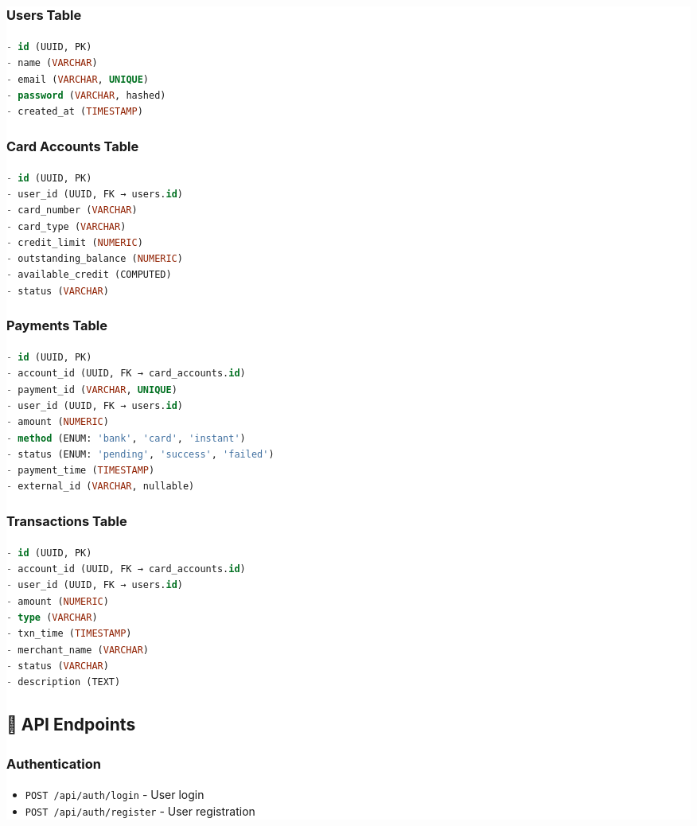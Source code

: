 ### Users Table
```sql
- id (UUID, PK)
- name (VARCHAR)
- email (VARCHAR, UNIQUE)
- password (VARCHAR, hashed)
- created_at (TIMESTAMP)
```

### Card Accounts Table
```sql
- id (UUID, PK)
- user_id (UUID, FK → users.id)
- card_number (VARCHAR)
- card_type (VARCHAR)
- credit_limit (NUMERIC)
- outstanding_balance (NUMERIC)
- available_credit (COMPUTED)
- status (VARCHAR)
```

### Payments Table
```sql
- id (UUID, PK)
- account_id (UUID, FK → card_accounts.id)
- payment_id (VARCHAR, UNIQUE)
- user_id (UUID, FK → users.id)
- amount (NUMERIC)
- method (ENUM: 'bank', 'card', 'instant')
- status (ENUM: 'pending', 'success', 'failed')
- payment_time (TIMESTAMP)
- external_id (VARCHAR, nullable)
```

### Transactions Table
```sql
- id (UUID, PK)
- account_id (UUID, FK → card_accounts.id)
- user_id (UUID, FK → users.id)
- amount (NUMERIC)
- type (VARCHAR)
- txn_time (TIMESTAMP)
- merchant_name (VARCHAR)
- status (VARCHAR)
- description (TEXT)
```

## 🔌 API Endpoints

### Authentication
- `POST /api/auth/login` - User login
- `POST /api/auth/register` - User registration
